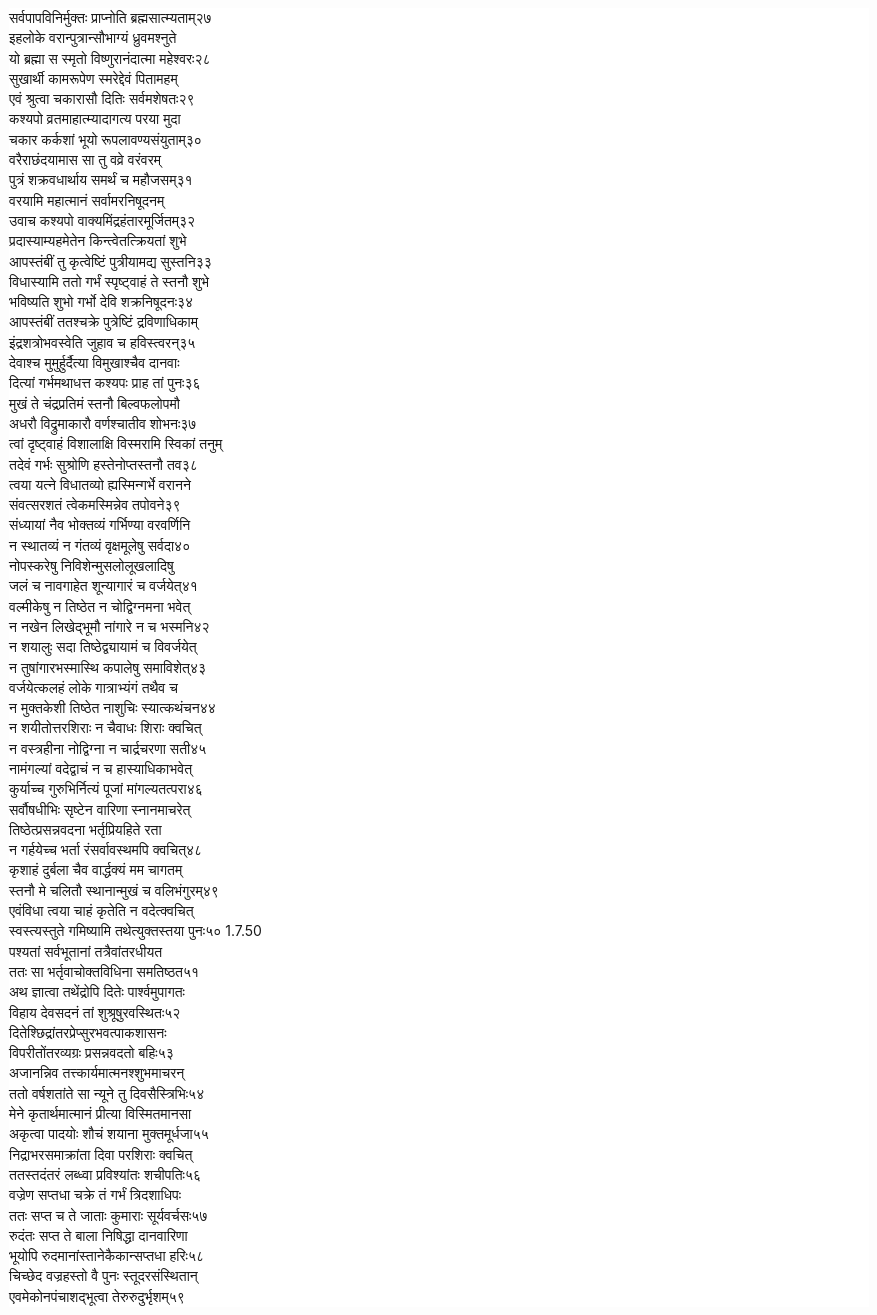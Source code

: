 सर्वपापविनिर्मुक्तः प्राप्नोति ब्रह्मसात्म्यताम्२७  
इहलोके वरान्पुत्रान्सौभाग्यं ध्रुवमश्नुते  
यो ब्रह्मा स स्मृतो विष्णुरानंदात्मा महेश्वरः२८  
सुखार्थी कामरूपेण स्मरेद्देवं पितामहम्  
एवं श्रुत्वा चकारासौ दितिः सर्वमशेषतः२९  
कश्यपो व्रतमाहात्म्यादागत्य परया मुदा  
चकार कर्कशां भूयो रूपलावण्यसंयुताम्३०  
वरैराछंदयामास सा तु वव्रे वरंवरम्  
पुत्रं शक्रवधार्थाय समर्थं च महौजसम्३१  
वरयामि महात्मानं सर्वामरनिषूदनम्  
उवाच कश्यपो वाक्यमिंद्रहंतारमूर्जितम्३२  
प्रदास्याम्यहमेतेन किन्त्वेतत्क्रियतां शुभे  
आपस्तंबीं तु कृत्वेष्टिं पुत्रीयामद्य सुस्तनि३३  
विधास्यामि ततो गर्भं स्पृष्ट्वाहं ते स्तनौ शुभे  
भविष्यति शुभो गर्भो देवि शक्रनिषूदनः३४  
आपस्तंबीं ततश्चक्रे पुत्रेष्टिं द्रविणाधिकाम्  
इंद्रशत्रोभवस्वेति जुहाव च हविस्त्वरन्३५  
देवाश्च मुमुर्हुर्दैत्या विमुखाश्चैव दानवाः  
दित्यां गर्भमथाधत्त कश्यपः प्राह तां पुनः३६  
मुखं ते चंद्रप्रतिमं स्तनौ बिल्वफलोपमौ  
अधरौ विद्रुमाकारौ वर्णश्चातीव शोभनः३७  
त्वां दृष्ट्वाहं विशालाक्षि विस्मरामि स्विकां तनुम्  
तदेवं गर्भः सुश्रोणि हस्तेनोप्तस्तनौ तव३८  
त्वया यत्ने विधातव्यो ह्यस्मिन्गर्भे वरानने  
संवत्सरशतं त्वेकमस्मिन्नेव तपोवने३९  
संध्यायां नैव भोक्तव्यं गर्भिण्या वरवर्णिनि  
न स्थातव्यं न गंतव्यं वृक्षमूलेषु सर्वदा४०  
नोपस्करेषु निविशेन्मुसलोलूखलादिषु  
जलं च नावगाहेत शून्यागारं च वर्जयेत्४१  
वल्मीकेषु न तिष्ठेत न चोद्विग्नमना भवेत्  
न नखेन लिखेद्भूमौ नांगारे न च भस्मनि४२  
न शयालुः सदा तिष्ठेद्व्यायामं च विवर्जयेत्  
न तुषांगारभस्मास्थि कपालेषु समाविशेत्४३  
वर्जयेत्कलहं लोके गात्राभ्यंगं तथैव च  
न मुक्तकेशी तिष्ठेत नाशुचिः स्यात्कथंचन४४  
न शयीतोत्तरशिराः न चैवाधः शिराः क्वचित्  
न वस्त्रहीना नोद्विग्ना न चार्द्रचरणा सती४५  
नामंगल्यां वदेद्वाचं न च हास्याधिकाभवेत्  
कुर्याच्च गुरुभिर्नित्यं पूजां मांगल्यतत्परा४६  
सर्वौषधीभिः सृष्टेन वारिणा स्नानमाचरेत्  
तिष्ठेत्प्रसन्नवदना भर्तृप्रियहिते रता  
न गर्हयेच्च भर्ता रंसर्वावस्थमपि क्वचित्४८  
कृशाहं दुर्बला चैव वार्द्धक्यं मम चागतम्  
स्तनौ मे चलितौ स्थानान्मुखं च वलिभंगुरम्४९  
एवंविधा त्वया चाहं कृतेति न वदेत्क्वचित्  
स्वस्त्यस्तुते गमिष्यामि तथेत्युक्तस्तया पुनः५० 1.7.50  
पश्यतां सर्वभूतानां तत्रैवांतरधीयत  
ततः सा भर्तृवाचोक्तविधिना समतिष्ठत५१  
अथ ज्ञात्वा तथेंद्रोपि दितेः पार्श्वमुपागतः  
विहाय देवसदनं तां शुश्रूषुरवस्थितः५२  
दितेश्छिद्रांतरप्रेप्सुरभवत्पाकशासनः  
विपरीतोंतरव्यग्रः प्रसन्नवदतो बहिः५३  
अजानन्निव तत्त्कार्यमात्मनश्शुभमाचरन्  
ततो वर्षशतांते सा न्यूने तु दिवसैस्त्रिभिः५४  
मेने कृतार्थमात्मानं प्रीत्या विस्मितमानसा  
अकृत्वा पादयोः शौचं शयाना मुक्तमूर्धजा५५  
निद्राभरसमाक्रांता दिवा परशिराः क्वचित्  
ततस्तदंतरं लब्ध्वा प्रविश्यांतः शचीपतिः५६  
वज्रेण सप्तधा चक्रे तं गर्भं त्रिदशाधिपः  
ततः सप्त च ते जाताः कुमाराः सूर्यवर्चसः५७  
रुदंतः सप्त ते बाला निषिद्धा दानवारिणा  
भूयोपि रुदमानांस्तानेकैकान्सप्तधा हरिः५८  
चिच्छेद वज्रहस्तो वै पुनः स्तूदरसंस्थितान्  
एवमेकोनपंचाशद्भूत्वा तेरुरुदुर्भृशम्५९  